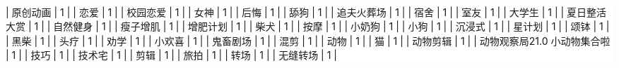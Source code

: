 | 原创动画 | 1 |
| 恋爱 | 1 |
| 校园恋爱 | 1 |
| 女神 | 1 |
| 后悔 | 1 |
| 舔狗 | 1 |
| 追夫火葬场 | 1 |
| 宿舍 | 1 |
| 室友 | 1 |
| 大学生 | 1 |
| 夏日整活大赏 | 1 |
| 自然健身 | 1 |
| 瘦子增肌 | 1 |
| 增肥计划 | 1 |
| 柴犬 | 1 |
| 按摩 | 1 |
| 小奶狗 | 1 |
| 小狗 | 1 |
| 沉浸式 | 1 |
| 星计划 | 1 |
| 颂钵 | 1 |
| 黑柴 | 1 |
| 头疗 | 1 |
| 劝学 | 1 |
| 小欢喜 | 1 |
| 鬼畜剧场 | 1 |
| 混剪 | 1 |
| 动物 | 1 |
| 猫 | 1 |
| 动物剪辑 | 1 |
| 动物观察局21.0 小动物集合啦 | 1 |
| 技巧 | 1 |
| 技术宅 | 1 |
| 剪辑 | 1 |
| 旅拍 | 1 |
| 转场 | 1 |
| 无缝转场 | 1 |